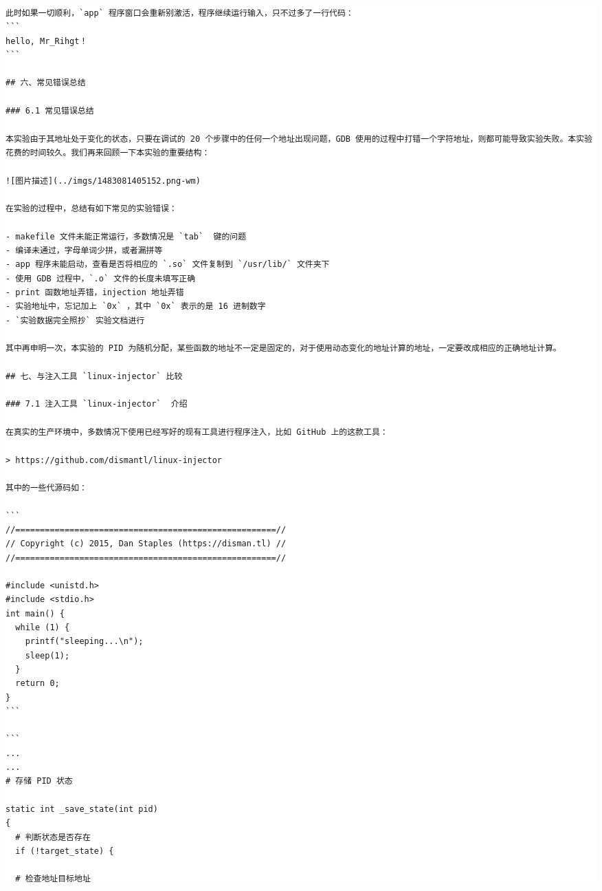 ````
此时如果一切顺利，`app` 程序窗口会重新别激活，程序继续运行输入，只不过多了一行代码：
​```
hello, Mr_Rihgt！
​```

## 六、常见错误总结

### 6.1 常见错误总结

本实验由于其地址处于变化的状态，只要在调试的 20 个步骤中的任何一个地址出现问题，GDB 使用的过程中打错一个字符地址，则都可能导致实验失败。本实验花费的时间较久。我们再来回顾一下本实验的重要结构：

![图片描述](../imgs/1483081405152.png-wm)

在实验的过程中，总结有如下常见的实验错误：

- makefile 文件未能正常运行，多数情况是 `tab`  键的问题
- 编译未通过，字母单词少拼，或者漏拼等
- app 程序未能启动，查看是否将相应的 `.so` 文件复制到 `/usr/lib/` 文件夹下
- 使用 GDB 过程中，`.o` 文件的长度未填写正确
- print 函数地址弄错，injection 地址弄错
- 实验地址中，忘记加上 `0x` ，其中 `0x` 表示的是 16 进制数字
- `实验数据完全照抄` 实验文档进行

其中再申明一次，本实验的 PID 为随机分配，某些函数的地址不一定是固定的，对于使用动态变化的地址计算的地址，一定要改成相应的正确地址计算。

## 七、与注入工具 `linux-injector` 比较

### 7.1 注入工具 `linux-injector`  介绍

在真实的生产环境中，多数情况下使用已经写好的现有工具进行程序注入，比如 GitHub 上的这款工具：

> https://github.com/dismantl/linux-injector

其中的一些代源码如：

​```
//=====================================================//
// Copyright (c) 2015, Dan Staples (https://disman.tl) //
//=====================================================//

#include <unistd.h>
#include <stdio.h>
int main() {
  while (1) {
    printf("sleeping...\n");
    sleep(1);
  }
  return 0;
}
​```

​```
...
...
# 存储 PID 状态

static int _save_state(int pid)
{
  # 判断状态是否存在 
  if (!target_state) {
  
  # 检查地址目标地址
````